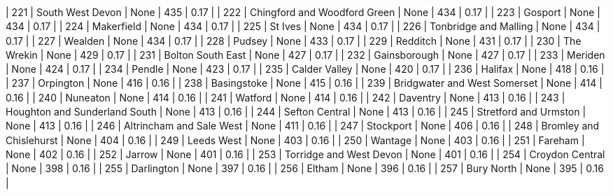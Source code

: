 | 221 | South West Devon | None | 435 | 0.17 |
| 222 | Chingford and Woodford Green | None | 434 | 0.17 |
| 223 | Gosport | None | 434 | 0.17 |
| 224 | Makerfield | None | 434 | 0.17 |
| 225 | St Ives | None | 434 | 0.17 |
| 226 | Tonbridge and Malling | None | 434 | 0.17 |
| 227 | Wealden | None | 434 | 0.17 |
| 228 | Pudsey | None | 433 | 0.17 |
| 229 | Redditch | None | 431 | 0.17 |
| 230 | The Wrekin | None | 429 | 0.17 |
| 231 | Bolton South East | None | 427 | 0.17 |
| 232 | Gainsborough | None | 427 | 0.17 |
| 233 | Meriden | None | 424 | 0.17 |
| 234 | Pendle | None | 423 | 0.17 |
| 235 | Calder Valley | None | 420 | 0.17 |
| 236 | Halifax | None | 418 | 0.16 |
| 237 | Orpington | None | 416 | 0.16 |
| 238 | Basingstoke | None | 415 | 0.16 |
| 239 | Bridgwater and West Somerset | None | 414 | 0.16 |
| 240 | Nuneaton | None | 414 | 0.16 |
| 241 | Watford | None | 414 | 0.16 |
| 242 | Daventry | None | 413 | 0.16 |
| 243 | Houghton and Sunderland South | None | 413 | 0.16 |
| 244 | Sefton Central | None | 413 | 0.16 |
| 245 | Stretford and Urmston | None | 413 | 0.16 |
| 246 | Altrincham and Sale West | None | 411 | 0.16 |
| 247 | Stockport | None | 406 | 0.16 |
| 248 | Bromley and Chislehurst | None | 404 | 0.16 |
| 249 | Leeds West | None | 403 | 0.16 |
| 250 | Wantage | None | 403 | 0.16 |
| 251 | Fareham | None | 402 | 0.16 |
| 252 | Jarrow | None | 401 | 0.16 |
| 253 | Torridge and West Devon | None | 401 | 0.16 |
| 254 | Croydon Central | None | 398 | 0.16 |
| 255 | Darlington | None | 397 | 0.16 |
| 256 | Eltham | None | 396 | 0.16 |
| 257 | Bury North | None | 395 | 0.16 |